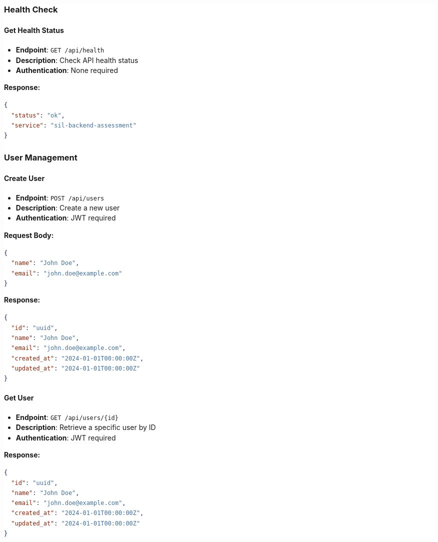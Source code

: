 ### Health Check

#### Get Health Status
- **Endpoint**: `GET /api/health`
- **Description**: Check API health status
- **Authentication**: None required

**Response:**
```json
{
  "status": "ok",
  "service": "sil-backend-assessment"
}
```

### User Management

#### Create User
- **Endpoint**: `POST /api/users`
- **Description**: Create a new user
- **Authentication**: JWT required

**Request Body:**
```json
{
  "name": "John Doe",
  "email": "john.doe@example.com"
}
```

**Response:**
```json
{
  "id": "uuid",
  "name": "John Doe",
  "email": "john.doe@example.com",
  "created_at": "2024-01-01T00:00:00Z",
  "updated_at": "2024-01-01T00:00:00Z"
}
```

#### Get User
- **Endpoint**: `GET /api/users/{id}`
- **Description**: Retrieve a specific user by ID
- **Authentication**: JWT required

**Response:**
```json
{
  "id": "uuid",
  "name": "John Doe",
  "email": "john.doe@example.com",
  "created_at": "2024-01-01T00:00:00Z",
  "updated_at": "2024-01-01T00:00:00Z"
}
```
